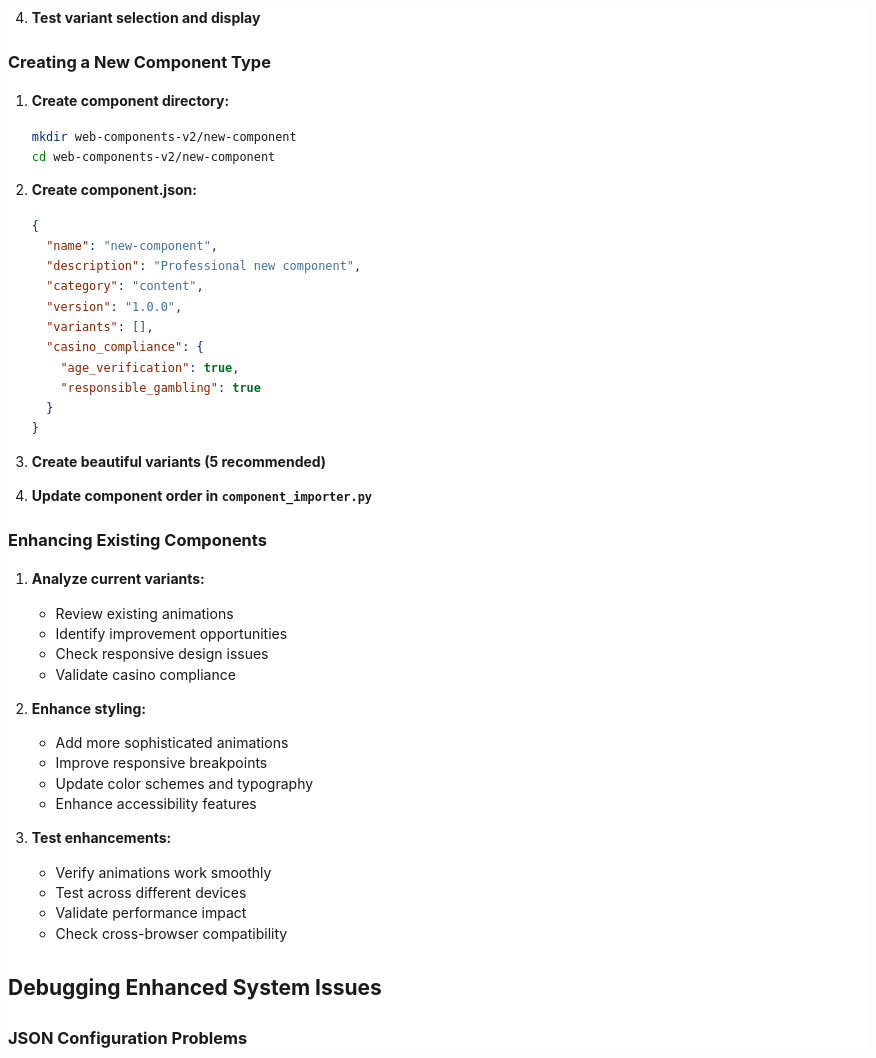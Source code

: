 4. **Test variant selection and display**

### Creating a New Component Type

1. **Create component directory:**

   ```bash
   mkdir web-components-v2/new-component
   cd web-components-v2/new-component
   ```

2. **Create component.json:**

   ```json
   {
     "name": "new-component",
     "description": "Professional new component",
     "category": "content",
     "version": "1.0.0",
     "variants": [],
     "casino_compliance": {
       "age_verification": true,
       "responsible_gambling": true
     }
   }
   ```

3. **Create beautiful variants (5 recommended)**

4. **Update component order in `component_importer.py`**

### Enhancing Existing Components

1. **Analyze current variants:**

   - Review existing animations
   - Identify improvement opportunities
   - Check responsive design issues
   - Validate casino compliance

2. **Enhance styling:**

   - Add more sophisticated animations
   - Improve responsive breakpoints
   - Update color schemes and typography
   - Enhance accessibility features

3. **Test enhancements:**
   - Verify animations work smoothly
   - Test across different devices
   - Validate performance impact
   - Check cross-browser compatibility

## Debugging Enhanced System Issues

### JSON Configuration Problems
